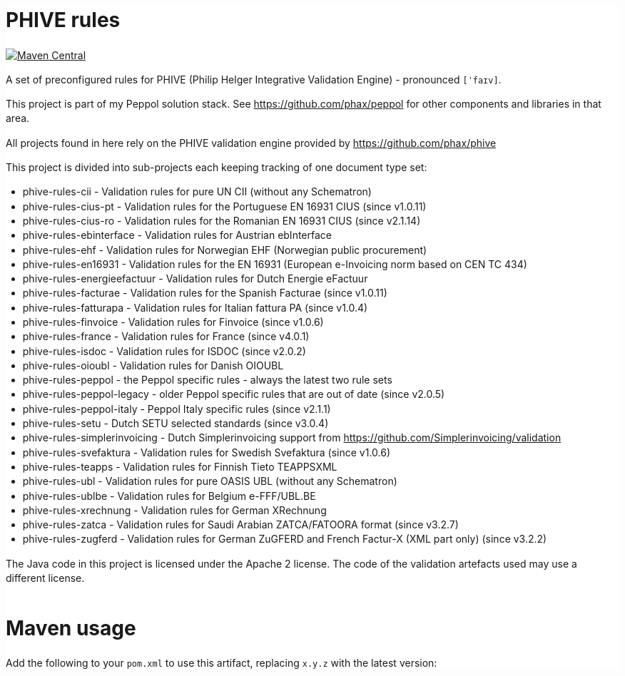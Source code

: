 # PHIVE rules

[![Maven Central](https://maven-badges.herokuapp.com/maven-central/com.helger.phive.rules/phive-rules-parent-pom/badge.svg)](https://maven-badges.herokuapp.com/maven-central/com.helger.phive.rules/phive-rules-parent-pom) 

A set of preconfigured rules for PHIVE (Philip Helger Integrative Validation Engine) - pronounced `[ˈfaɪv]`.

This project is part of my Peppol solution stack. See https://github.com/phax/peppol for other components and libraries in that area.

All projects found in here rely on the PHIVE validation engine provided by https://github.com/phax/phive

This project is divided into sub-projects each keeping tracking of one document type set:
* phive-rules-cii - Validation rules for pure UN CII (without any Schematron)
* phive-rules-cius-pt - Validation rules for the Portuguese EN 16931 CIUS (since v1.0.11)
* phive-rules-cius-ro - Validation rules for the Romanian EN 16931 CIUS (since v2.1.14)
* phive-rules-ebinterface - Validation rules for Austrian ebInterface
* phive-rules-ehf - Validation rules for Norwegian EHF (Norwegian public procurement)
* phive-rules-en16931 - Validation rules for the EN 16931 (European e-Invoicing norm based on CEN TC 434)
* phive-rules-energieefactuur - Validation rules for Dutch Energie eFactuur
* phive-rules-facturae - Validation rules for the Spanish Facturae (since v1.0.11)
* phive-rules-fatturapa - Validation rules for Italian fattura PA (since v1.0.4)
* phive-rules-finvoice - Validation rules for Finvoice (since v1.0.6)
* phive-rules-france - Validation rules for France (since v4.0.1)
* phive-rules-isdoc - Validation rules for ISDOC (since v2.0.2)
* phive-rules-oioubl - Validation rules for Danish OIOUBL
* phive-rules-peppol - the Peppol specific rules - always the latest two rule sets
* phive-rules-peppol-legacy - older Peppol specific rules that are out of date (since v2.0.5)
* phive-rules-peppol-italy - Peppol Italy specific rules (since v2.1.1)
* phive-rules-setu - Dutch SETU selected standards (since v3.0.4)
* phive-rules-simplerinvoicing - Dutch Simplerinvoicing support from https://github.com/Simplerinvoicing/validation
* phive-rules-svefaktura - Validation rules for Swedish Svefaktura (since v1.0.6)
* phive-rules-teapps - Validation rules for Finnish Tieto TEAPPSXML
* phive-rules-ubl - Validation rules for pure OASIS UBL (without any Schematron)
* phive-rules-ublbe - Validation rules for Belgium e-FFF/UBL.BE
* phive-rules-xrechnung - Validation rules for German XRechnung
* phive-rules-zatca - Validation rules for Saudi Arabian ZATCA/FATOORA format (since v3.2.7)
* phive-rules-zugferd - Validation rules for German ZuGFERD and French Factur-X (XML part only) (since v3.2.2)

The Java code in this project is licensed under the Apache 2 license.
The code of the validation artefacts used may use a different license. 

# Maven usage

Add the following to your `pom.xml` to use this artifact, replacing `x.y.z` with the latest version:
